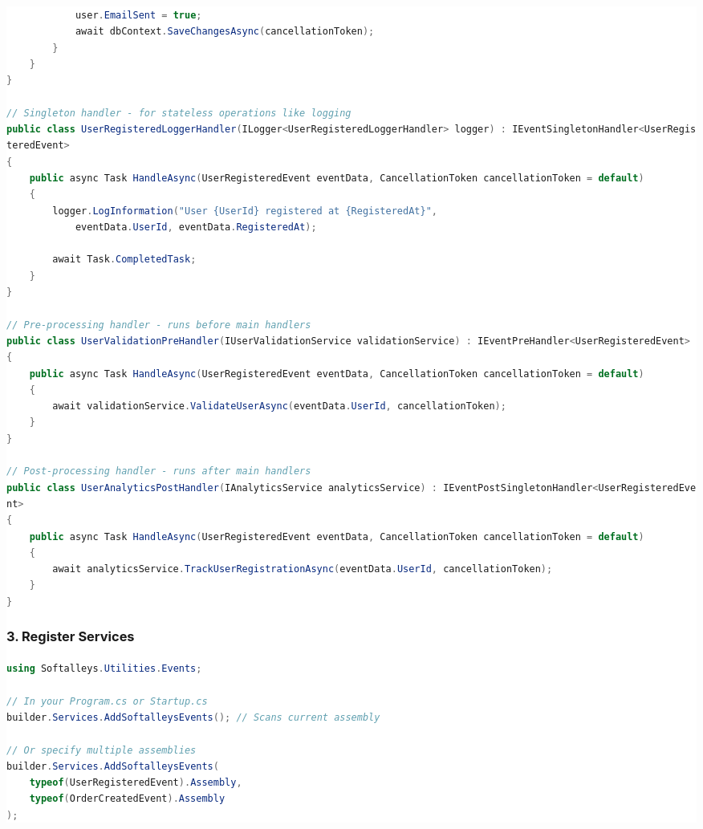```csharp
            user.EmailSent = true;
            await dbContext.SaveChangesAsync(cancellationToken);
        }
    }
}

// Singleton handler - for stateless operations like logging
public class UserRegisteredLoggerHandler(ILogger<UserRegisteredLoggerHandler> logger) : IEventSingletonHandler<UserRegisteredEvent>
{
    public async Task HandleAsync(UserRegisteredEvent eventData, CancellationToken cancellationToken = default)
    {
        logger.LogInformation("User {UserId} registered at {RegisteredAt}", 
            eventData.UserId, eventData.RegisteredAt);
        
        await Task.CompletedTask;
    }
}

// Pre-processing handler - runs before main handlers
public class UserValidationPreHandler(IUserValidationService validationService) : IEventPreHandler<UserRegisteredEvent>
{
    public async Task HandleAsync(UserRegisteredEvent eventData, CancellationToken cancellationToken = default)
    {
        await validationService.ValidateUserAsync(eventData.UserId, cancellationToken);
    }
}

// Post-processing handler - runs after main handlers
public class UserAnalyticsPostHandler(IAnalyticsService analyticsService) : IEventPostSingletonHandler<UserRegisteredEvent>
{
    public async Task HandleAsync(UserRegisteredEvent eventData, CancellationToken cancellationToken = default)
    {
        await analyticsService.TrackUserRegistrationAsync(eventData.UserId, cancellationToken);
    }
}
```

### 3. Register Services

```csharp
using Softalleys.Utilities.Events;

// In your Program.cs or Startup.cs
builder.Services.AddSoftalleysEvents(); // Scans current assembly

// Or specify multiple assemblies
builder.Services.AddSoftalleysEvents(
    typeof(UserRegisteredEvent).Assembly,
    typeof(OrderCreatedEvent).Assembly
);
```
